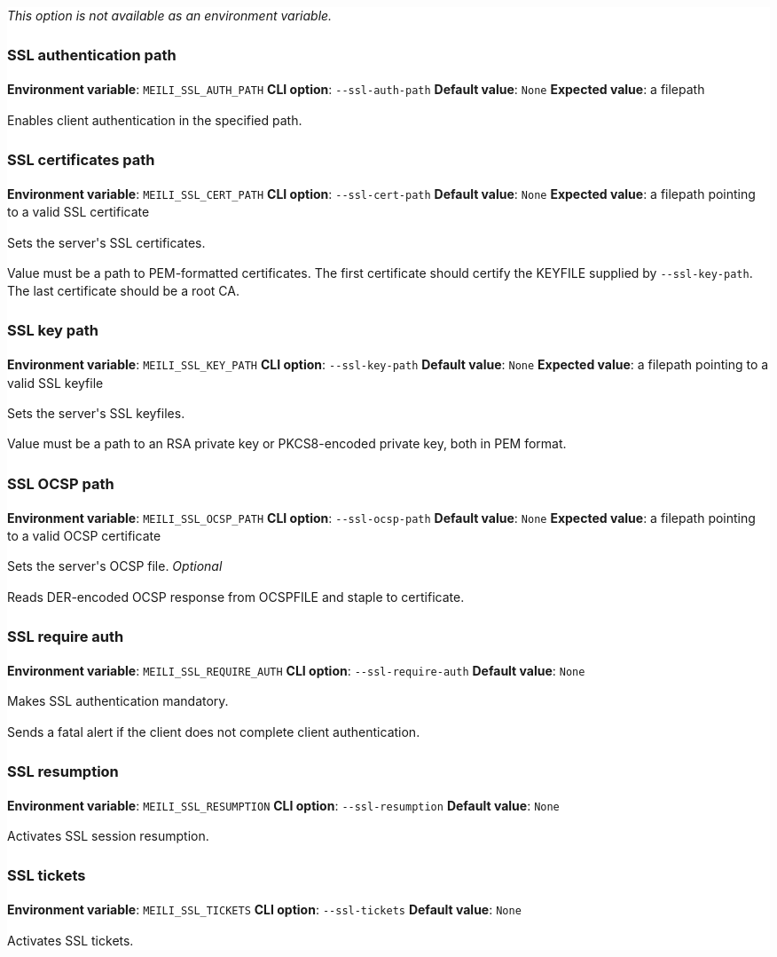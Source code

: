 _This option is not available as an environment variable._

### SSL authentication path

**Environment variable**: `MEILI_SSL_AUTH_PATH`
**CLI option**: `--ssl-auth-path`
**Default value**: `None`
**Expected value**: a filepath

Enables client authentication in the specified path.

### SSL certificates path

**Environment variable**: `MEILI_SSL_CERT_PATH`
**CLI option**: `--ssl-cert-path`
**Default value**: `None`
**Expected value**: a filepath pointing to a valid SSL certificate

Sets the server's SSL certificates.

Value must be a path to PEM-formatted certificates. The first certificate should certify the KEYFILE supplied by `--ssl-key-path`. The last certificate should be a root CA.

### SSL key path

**Environment variable**: `MEILI_SSL_KEY_PATH`
**CLI option**: `--ssl-key-path`
**Default value**: `None`
**Expected value**: a filepath pointing to a valid SSL keyfile

Sets the server's SSL keyfiles.

Value must be a path to an RSA private key or PKCS8-encoded private key, both in PEM format.

### SSL OCSP path

**Environment variable**: `MEILI_SSL_OCSP_PATH`
**CLI option**: `--ssl-ocsp-path`
**Default value**: `None`
**Expected value**: a filepath pointing to a valid OCSP certificate

Sets the server's OCSP file. _Optional_

Reads DER-encoded OCSP response from OCSPFILE and staple to certificate.

### SSL require auth

**Environment variable**: `MEILI_SSL_REQUIRE_AUTH`
**CLI option**: `--ssl-require-auth`
**Default value**: `None`

Makes SSL authentication mandatory.

Sends a fatal alert if the client does not complete client authentication.

### SSL resumption

**Environment variable**: `MEILI_SSL_RESUMPTION`
**CLI option**: `--ssl-resumption`
**Default value**: `None`

Activates SSL session resumption.

### SSL tickets

**Environment variable**: `MEILI_SSL_TICKETS`
**CLI option**: `--ssl-tickets`
**Default value**: `None`

Activates SSL tickets.
